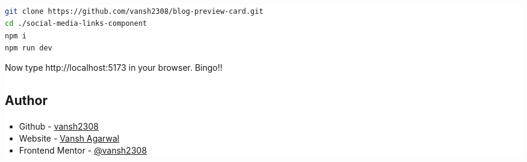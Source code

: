 ```bash
git clone https://github.com/vansh2308/blog-preview-card.git
cd ./social-media-links-component
npm i 
npm run dev 
```

Now type http://localhost:5173 in your browser. Bingo!!

## Author

- Github - [vansh2308](https://github.com/vansh2308)
- Website - [Vansh Agarwal](https://www.your-site.com)
- Frontend Mentor - [@vansh2308](https://www.frontendmentor.io/profile/vansh2308)
